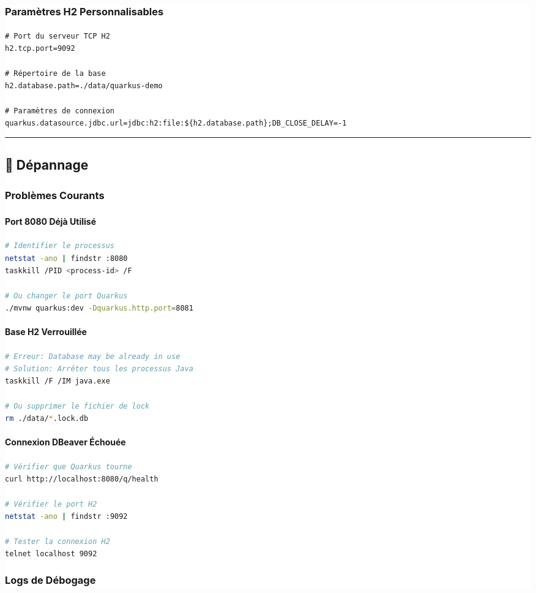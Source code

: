 ### Paramètres H2 Personnalisables

```properties
# Port du serveur TCP H2
h2.tcp.port=9092

# Répertoire de la base
h2.database.path=./data/quarkus-demo

# Paramètres de connexion
quarkus.datasource.jdbc.url=jdbc:h2:file:${h2.database.path};DB_CLOSE_DELAY=-1
```

---

## 🐛 Dépannage

### Problèmes Courants

#### Port 8080 Déjà Utilisé
```bash
# Identifier le processus
netstat -ano | findstr :8080
taskkill /PID <process-id> /F

# Ou changer le port Quarkus
./mvnw quarkus:dev -Dquarkus.http.port=8081
```

#### Base H2 Verrouillée
```bash
# Erreur: Database may be already in use
# Solution: Arrêter tous les processus Java
taskkill /F /IM java.exe

# Ou supprimer le fichier de lock
rm ./data/*.lock.db
```

#### Connexion DBeaver Échouée
```bash
# Vérifier que Quarkus tourne
curl http://localhost:8080/q/health

# Vérifier le port H2
netstat -ano | findstr :9092

# Tester la connexion H2
telnet localhost 9092
```

### Logs de Débogage
